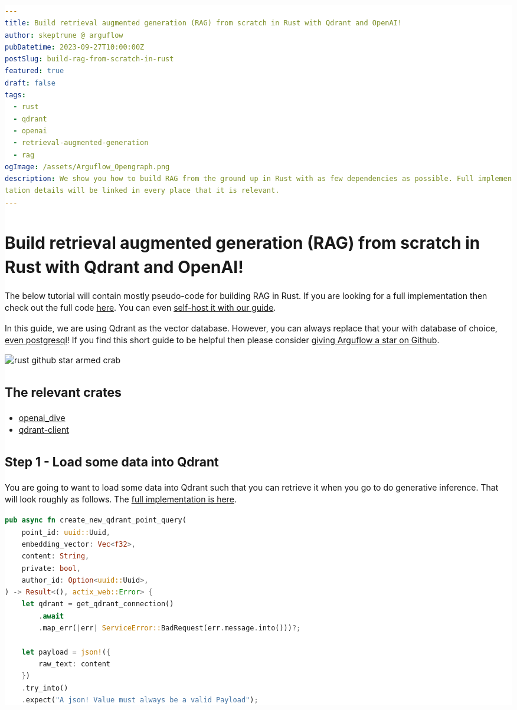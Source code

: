 ```yaml
---
title: Build retrieval augmented generation (RAG) from scratch in Rust with Qdrant and OpenAI!
author: skeptrune @ arguflow
pubDatetime: 2023-09-27T10:00:00Z
postSlug: build-rag-from-scratch-in-rust
featured: true
draft: false
tags:
  - rust
  - qdrant
  - openai
  - retrieval-augmented-generation
  - rag
ogImage: /assets/Arguflow_Opengraph.png
description: We show you how to build RAG from the ground up in Rust with as few dependencies as possible. Full implementation details will be linked in every place that it is relevant.
---
```


# Build retrieval augmented generation (RAG) from scratch in Rust with Qdrant and OpenAI!

The below tutorial will contain mostly pseudo-code for building RAG in Rust. If you are looking for a full implementation then check out the full code [here](https://github.com/arguflow/arguflow/blob/main/server/src/handlers/message_handler.rs#L72). You can even [self-host it with our guide](https://docs.arguflow.ai/self_hosting). 

In this guide, we are using Qdrant as the vector database. However, you can always replace that your with database of choice, [even postgresql](https://blog.arguflow.ai/posts/lantern-vs-pgvector-vs-svd-qdrant)! If you find this short guide to be helpful then please consider [giving Arguflow a star on Github](https://github.com/arguflow/arguflow).

![rust github star armed crab](/assets/rust-github-star-armed-crab.jpeg)


## The relevant crates 

- [openai_dive](https://github.com/tjardoo/openai-client)
- [qdrant-client](https://github.com/qdrant/rust-client)

## Step 1 - Load some data into Qdrant

You are going to want to load some data into Qdrant such that you can retrieve it when you go to do generative inference. That will look roughly as follows. The [full implementation is here](https://github.com/arguflow/arguflow/blob/main/server/src/operators/qdrant_operator.rs#L12). 

```rust
pub async fn create_new_qdrant_point_query(
    point_id: uuid::Uuid,
    embedding_vector: Vec<f32>,
    content: String,
    private: bool,
    author_id: Option<uuid::Uuid>,
) -> Result<(), actix_web::Error> {
    let qdrant = get_qdrant_connection()
        .await
        .map_err(|err| ServiceError::BadRequest(err.message.into()))?;

    let payload = json!({
        raw_text: content
    })
    .try_into()
    .expect("A json! Value must always be a valid Payload");
```